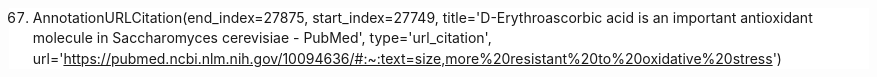 67. AnnotationURLCitation(end_index=27875, start_index=27749, title='D-Erythroascorbic acid is an important antioxidant molecule in Saccharomyces cerevisiae - PubMed', type='url_citation', url='https://pubmed.ncbi.nlm.nih.gov/10094636/#:~:text=size,more%20resistant%20to%20oxidative%20stress')
